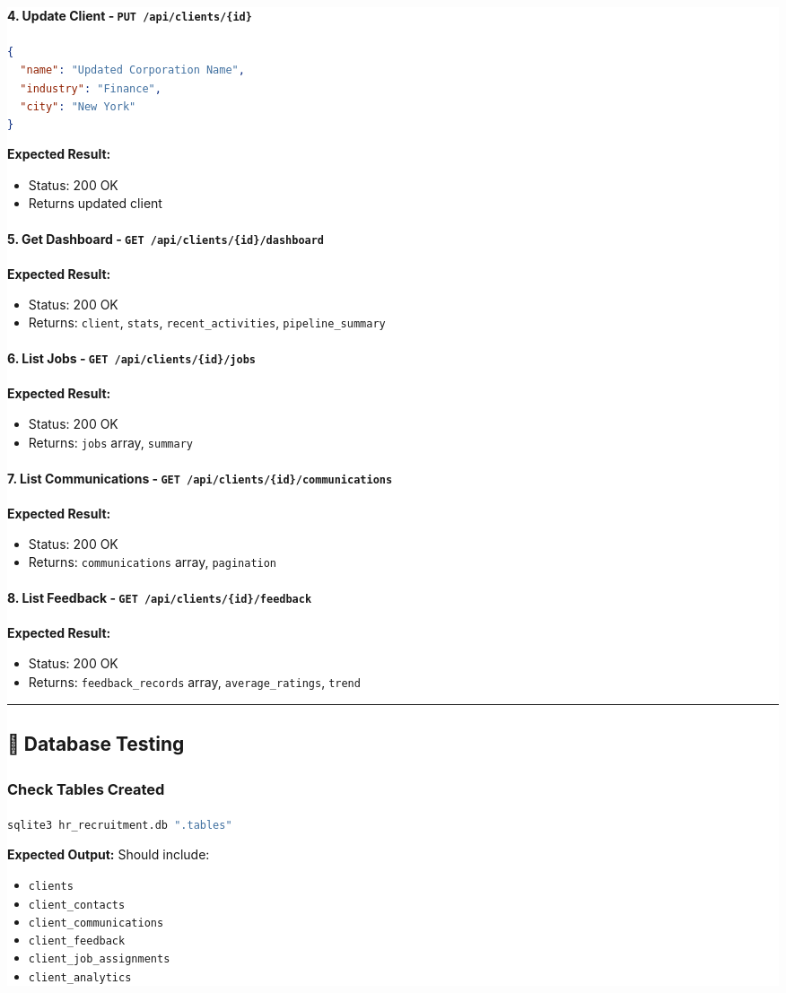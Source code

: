 #### **4. Update Client** - `PUT /api/clients/{id}`
```json
{
  "name": "Updated Corporation Name",
  "industry": "Finance",
  "city": "New York"
}
```

**Expected Result:**
- Status: 200 OK
- Returns updated client

#### **5. Get Dashboard** - `GET /api/clients/{id}/dashboard`

**Expected Result:**
- Status: 200 OK
- Returns: `client`, `stats`, `recent_activities`, `pipeline_summary`

#### **6. List Jobs** - `GET /api/clients/{id}/jobs`

**Expected Result:**
- Status: 200 OK
- Returns: `jobs` array, `summary`

#### **7. List Communications** - `GET /api/clients/{id}/communications`

**Expected Result:**
- Status: 200 OK
- Returns: `communications` array, `pagination`

#### **8. List Feedback** - `GET /api/clients/{id}/feedback`

**Expected Result:**
- Status: 200 OK
- Returns: `feedback_records` array, `average_ratings`, `trend`

---

## 🧪 Database Testing

### Check Tables Created
```bash
sqlite3 hr_recruitment.db ".tables"
```

**Expected Output:** Should include:
- `clients`
- `client_contacts`
- `client_communications`
- `client_feedback`
- `client_job_assignments`
- `client_analytics`
